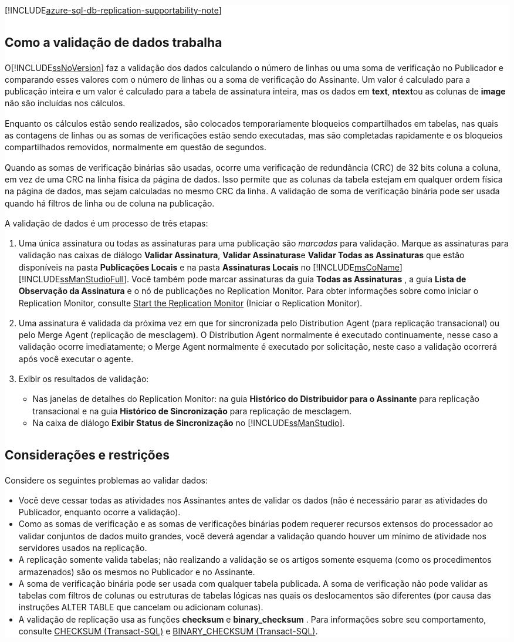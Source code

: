 [!INCLUDE[azure-sql-db-replication-supportability-note](../../includes/azure-sql-db-replication-supportability-note.md)]
   
## <a name="how-data-validation-works"></a>Como a validação de dados trabalha  
 O[!INCLUDE[ssNoVersion](../../includes/ssnoversion-md.md)] faz a validação dos dados calculando o número de linhas ou uma soma de verificação no Publicador e comparando esses valores com o número de linhas ou a soma de verificação do Assinante. Um valor é calculado para a publicação inteira e um valor é calculado para a tabela de assinatura inteira, mas os dados em **text**, **ntext**ou as colunas de **image** não são incluídas nos cálculos.  
  
 Enquanto os cálculos estão sendo realizados, são colocados temporariamente bloqueios compartilhados em tabelas, nas quais as contagens de linhas ou as somas de verificações estão sendo executadas, mas são completadas rapidamente e os bloqueios compartilhados removidos, normalmente em questão de segundos.  
  
 Quando as somas de verificação binárias são usadas, ocorre uma verificação de redundância (CRC) de 32 bits coluna a coluna, em vez de uma CRC na linha física da página de dados. Isso permite que as colunas da tabela estejam em qualquer ordem física na página de dados, mas sejam calculadas no mesmo CRC da linha. A validação de soma de verificação binária pode ser usada quando há filtros de linha ou de coluna na publicação.  

 A validação de dados é um processo de três etapas:  
  
1.  Uma única assinatura ou todas as assinaturas para uma publicação são *marcadas* para validação. Marque as assinaturas para validação nas caixas de diálogo **Validar Assinatura**, **Validar Assinaturas**e **Validar Todas as Assinaturas** que estão disponíveis na pasta **Publicações Locais** e na pasta **Assinaturas Locais** no [!INCLUDE[msCoName](../../includes/msconame-md.md)][!INCLUDE[ssManStudioFull](../../includes/ssmanstudiofull-md.md)]. Você também pode marcar assinaturas da guia **Todas as Assinaturas** , a guia **Lista de Observação da Assinatura** e o nó de publicações no Replication Monitor. Para obter informações sobre como iniciar o Replication Monitor, consulte [Start the Replication Monitor](../../relational-databases/replication/monitor/start-the-replication-monitor.md) (Iniciar o Replication Monitor).  
  
2.  Uma assinatura é validada da próxima vez em que for sincronizada pelo Distribution Agent (para replicação transacional) ou pelo Merge Agent (replicação de mesclagem). O Distribution Agent normalmente é executado continuamente, nesse caso a validação ocorre imediatamente; o Merge Agent normalmente é executado por solicitação, neste caso a validação ocorrerá após você executar o agente.  
  
3.  Exibir os resultados de validação:   
    -   Nas janelas de detalhes do Replication Monitor: na guia **Histórico do Distribuidor para o Assinante** para replicação transacional e na guia **Histórico de Sincronização** para replicação de mesclagem.    
    -   Na caixa de diálogo **Exibir Status de Sincronização** no [!INCLUDE[ssManStudio](../../includes/ssmanstudio-md.md)].  
 
## <a name="considerations-and-restrictions"></a>Considerações e restrições  
 Considere os seguintes problemas ao validar dados:  
  
-   Você deve cessar todas as atividades nos Assinantes antes de validar os dados (não é necessário parar as atividades do Publicador, enquanto ocorre a validação).  
-   Como as somas de verificação e as somas de verificações binárias podem requerer recursos extensos do processador ao validar conjuntos de dados muito grandes, você deverá agendar a validação quando houver um mínimo de atividade nos servidores usados na replicação.   
-   A replicação somente valida tabelas; não realizando a validação se os artigos somente esquema (como os procedimentos armazenados) são os mesmos no Publicador e no Assinante.   
-   A soma de verificação binária pode ser usada com qualquer tabela publicada. A soma de verificação não pode validar as tabelas com filtros de colunas ou estruturas de tabelas lógicas nas quais os deslocamentos são diferentes (por causa das instruções ALTER TABLE que cancelam ou adicionam colunas).   
-   A validação de replicação usa as funções **checksum** e **binary_checksum** . Para informações sobre seu comportamento, consulte [CHECKSUM &#40;Transact-SQL&#41;](../../t-sql/functions/checksum-transact-sql.md) e [BINARY_CHECKSUM  &#40;Transact-SQL&#41;](../../t-sql/functions/binary-checksum-transact-sql.md).   
